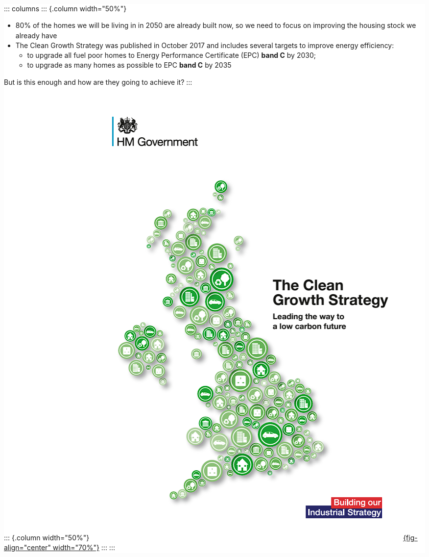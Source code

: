 ::: columns
::: {.column width="50%"}
-   80% of the homes we will be living in in 2050 are already built now, so we need to focus on improving the housing stock we already have
-   The Clean Growth Strategy was published in October 2017 and includes several targets to improve energy efficiency:
    -   to upgrade all fuel poor homes to Energy Performance Certificate (EPC) **band C** by 2030;
    -   to upgrade as many homes as possible to EPC **band C** by 2035

But is this enough and how are they going to achieve it?
:::

::: {.column width="50%"}
[![](images/CleanGrowthStrategy.png){fig-align="center" width="70%"}](https://www.gov.uk/government/publications/clean-growth-strategy)
:::
:::
